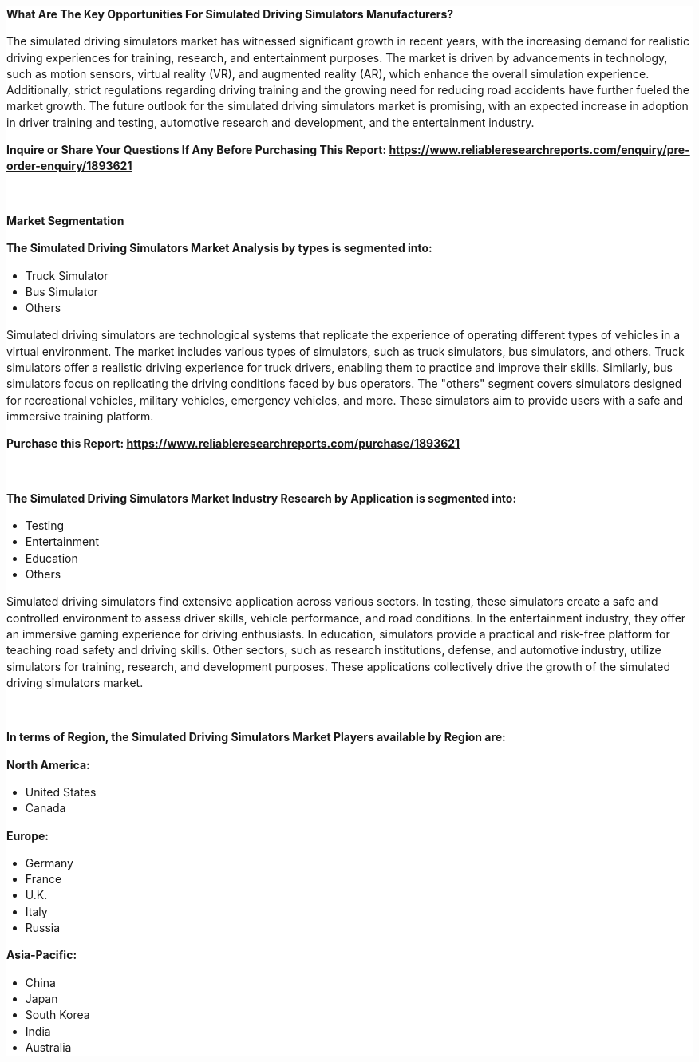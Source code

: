 <p><strong>What Are The Key Opportunities For Simulated Driving Simulators Manufacturers?</strong></p>
<p><p>The simulated driving simulators market has witnessed significant growth in recent years, with the increasing demand for realistic driving experiences for training, research, and entertainment purposes. The market is driven by advancements in technology, such as motion sensors, virtual reality (VR), and augmented reality (AR), which enhance the overall simulation experience. Additionally, strict regulations regarding driving training and the growing need for reducing road accidents have further fueled the market growth. The future outlook for the simulated driving simulators market is promising, with an expected increase in adoption in driver training and testing, automotive research and development, and the entertainment industry.</p></p>
<p><strong>Inquire or Share Your Questions If Any Before Purchasing This Report: <a href="https://www.reliableresearchreports.com/enquiry/pre-order-enquiry/1893621">https://www.reliableresearchreports.com/enquiry/pre-order-enquiry/1893621</a></strong></p>
<p>&nbsp;</p>
<p><strong>Market Segmentation</strong></p>
<p><strong>The Simulated Driving Simulators Market Analysis by types is segmented into:</strong></p>
<p><ul><li>Truck Simulator</li><li>Bus Simulator</li><li>Others</li></ul></p>
<p><p>Simulated driving simulators are technological systems that replicate the experience of operating different types of vehicles in a virtual environment. The market includes various types of simulators, such as truck simulators, bus simulators, and others. Truck simulators offer a realistic driving experience for truck drivers, enabling them to practice and improve their skills. Similarly, bus simulators focus on replicating the driving conditions faced by bus operators. The "others" segment covers simulators designed for recreational vehicles, military vehicles, emergency vehicles, and more. These simulators aim to provide users with a safe and immersive training platform.</p></p>
<p><strong>Purchase this Report:&nbsp;<a href="https://www.reliableresearchreports.com/purchase/1893621">https://www.reliableresearchreports.com/purchase/1893621</a></strong></p>
<p>&nbsp;</p>
<p><strong>The Simulated Driving Simulators Market Industry Research by Application is segmented into:</strong></p>
<p><ul><li>Testing</li><li>Entertainment</li><li>Education</li><li>Others</li></ul></p>
<p><p>Simulated driving simulators find extensive application across various sectors. In testing, these simulators create a safe and controlled environment to assess driver skills, vehicle performance, and road conditions. In the entertainment industry, they offer an immersive gaming experience for driving enthusiasts. In education, simulators provide a practical and risk-free platform for teaching road safety and driving skills. Other sectors, such as research institutions, defense, and automotive industry, utilize simulators for training, research, and development purposes. These applications collectively drive the growth of the simulated driving simulators market.</p></p>
<p>&nbsp;</p>
<p><strong>In terms of Region, the Simulated Driving Simulators Market Players available by Region are:</strong></p>
<p>
    <p> <strong> North America: </strong>
        <ul>
            <li>United States</li>
            <li>Canada</li>
        </ul>
        </p> 
    <p> <strong> Europe: </strong>
        <ul>
            <li>Germany</li>
            <li>France</li>
            <li>U.K.</li>
            <li>Italy</li>
            <li>Russia</li>
        </ul>
        </p> 
    <p> <strong> Asia-Pacific: </strong>
        <ul>
            <li>China</li>
            <li>Japan</li>
            <li>South Korea</li>
            <li>India</li>
            <li>Australia</li>